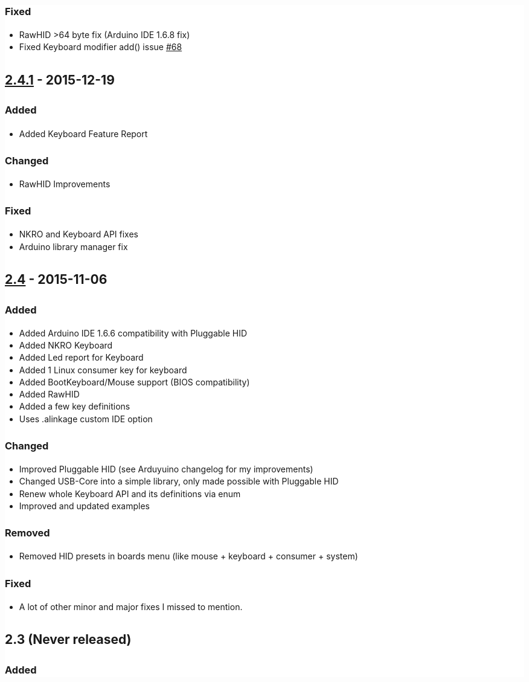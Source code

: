 ### Fixed

* RawHID >64 byte fix (Arduino IDE 1.6.8 fix)
* Fixed Keyboard modifier add() issue [#68](https://github.com/NicoHood/HID/issues/68)

## [2.4.1] - 2015-12-19

### Added

* Added Keyboard Feature Report

### Changed

* RawHID Improvements

### Fixed

* NKRO and Keyboard API fixes
* Arduino library manager fix

## [2.4] - 2015-11-06

### Added

* Added Arduino IDE 1.6.6 compatibility with Pluggable HID
* Added NKRO Keyboard
* Added Led report for Keyboard
* Added 1 Linux consumer key for keyboard
* Added BootKeyboard/Mouse support (BIOS compatibility)
* Added RawHID
* Added a few key definitions
* Uses .alinkage custom IDE option

### Changed

* Improved Pluggable HID (see Arduyuino changelog for my improvements)
* Changed USB-Core into a simple library, only made possible with Pluggable HID
* Renew whole Keyboard API and its definitions via enum
* Improved and updated examples

### Removed

* Removed HID presets in boards menu (like mouse + keyboard + consumer + system)

### Fixed

* A lot of other minor and major fixes I missed to mention.

## 2.3 (Never released)

### Added


[Unreleased]: https://github.com/NicoHood/HID/compare/2.8.2...HEAD
[2.8.2]: https://github.com/NicoHood/HID/compare/2.8.1...2.8.2
[2.8.1]: https://github.com/NicoHood/HID/compare/2.8.0...2.8.1
[2.8.0]: https://github.com/NicoHood/HID/compare/2.7.0...2.8.0
[2.7.0]: https://github.com/NicoHood/HID/compare/2.6.1...2.7.0
[2.6.1]: https://github.com/NicoHood/HID/compare/2.6.0...2.6.1
[2.6.0]: https://github.com/NicoHood/HID/compare/2.5.0...2.6.0
[2.5.0]: https://github.com/NicoHood/HID/compare/2.4.4...2.5.0
[2.4.4]: https://github.com/NicoHood/HID/compare/2.4.3...2.4.4
[2.4.3]: https://github.com/NicoHood/HID/compare/2.4.2...2.4.3
[2.4.2]: https://github.com/NicoHood/HID/compare/2.4.1...2.4.2
[2.4.1]: https://github.com/NicoHood/HID/compare/2.4...2.4.1
[2.4]: https://github.com/NicoHood/HID/compare/2.2...2.4
[2.2]: https://github.com/NicoHood/HID/compare/2.1...2.2
[2.1]: https://github.com/NicoHood/HID/compare/2.0...2.1
[2.0]: https://github.com/NicoHood/HID/compare/1.8...2.0
[1.8]: https://github.com/NicoHood/HID/releases/tag/1.8